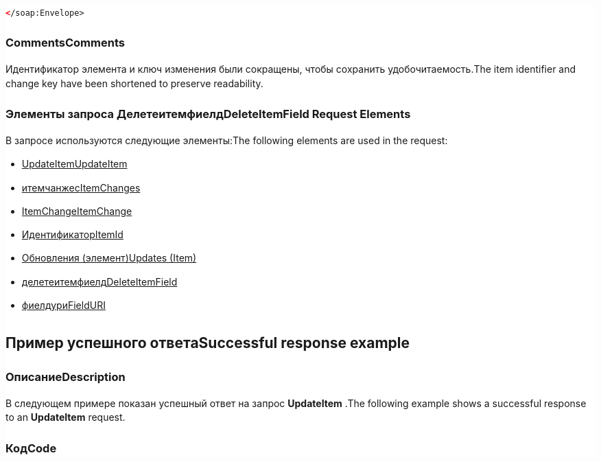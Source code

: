 ```XML
</soap:Envelope>
```

### <a name="comments"></a><span data-ttu-id="f06e4-181">Comments</span><span class="sxs-lookup"><span data-stu-id="f06e4-181">Comments</span></span>

<span data-ttu-id="f06e4-182">Идентификатор элемента и ключ изменения были сокращены, чтобы сохранить удобочитаемость.</span><span class="sxs-lookup"><span data-stu-id="f06e4-182">The item identifier and change key have been shortened to preserve readability.</span></span>
  
### <a name="deleteitemfield-request-elements"></a><span data-ttu-id="f06e4-183">Элементы запроса Делетеитемфиелд</span><span class="sxs-lookup"><span data-stu-id="f06e4-183">DeleteItemField Request Elements</span></span>

<span data-ttu-id="f06e4-184">В запросе используются следующие элементы:</span><span class="sxs-lookup"><span data-stu-id="f06e4-184">The following elements are used in the request:</span></span>
  
- [<span data-ttu-id="f06e4-185">UpdateItem</span><span class="sxs-lookup"><span data-stu-id="f06e4-185">UpdateItem</span></span>](updateitem.md)
    
- [<span data-ttu-id="f06e4-186">итемчанжес</span><span class="sxs-lookup"><span data-stu-id="f06e4-186">ItemChanges</span></span>](itemchanges.md)
    
- [<span data-ttu-id="f06e4-187">ItemChange</span><span class="sxs-lookup"><span data-stu-id="f06e4-187">ItemChange</span></span>](itemchange.md)
    
- [<span data-ttu-id="f06e4-188">Идентификатор</span><span class="sxs-lookup"><span data-stu-id="f06e4-188">ItemId</span></span>](itemid.md)
    
- [<span data-ttu-id="f06e4-189">Обновления (элемент)</span><span class="sxs-lookup"><span data-stu-id="f06e4-189">Updates (Item)</span></span>](updates-item.md)
    
- [<span data-ttu-id="f06e4-190">делетеитемфиелд</span><span class="sxs-lookup"><span data-stu-id="f06e4-190">DeleteItemField</span></span>](deleteitemfield.md)
    
- [<span data-ttu-id="f06e4-191">фиелдури</span><span class="sxs-lookup"><span data-stu-id="f06e4-191">FieldURI</span></span>](fielduri.md)
    
## <a name="successful-response-example"></a><span data-ttu-id="f06e4-192">Пример успешного ответа</span><span class="sxs-lookup"><span data-stu-id="f06e4-192">Successful response example</span></span>

### <a name="description"></a><span data-ttu-id="f06e4-193">Описание</span><span class="sxs-lookup"><span data-stu-id="f06e4-193">Description</span></span>

<span data-ttu-id="f06e4-194">В следующем примере показан успешный ответ на запрос **UpdateItem** .</span><span class="sxs-lookup"><span data-stu-id="f06e4-194">The following example shows a successful response to an **UpdateItem** request.</span></span> 
  
### <a name="code"></a><span data-ttu-id="f06e4-195">Код</span><span class="sxs-lookup"><span data-stu-id="f06e4-195">Code</span></span>
